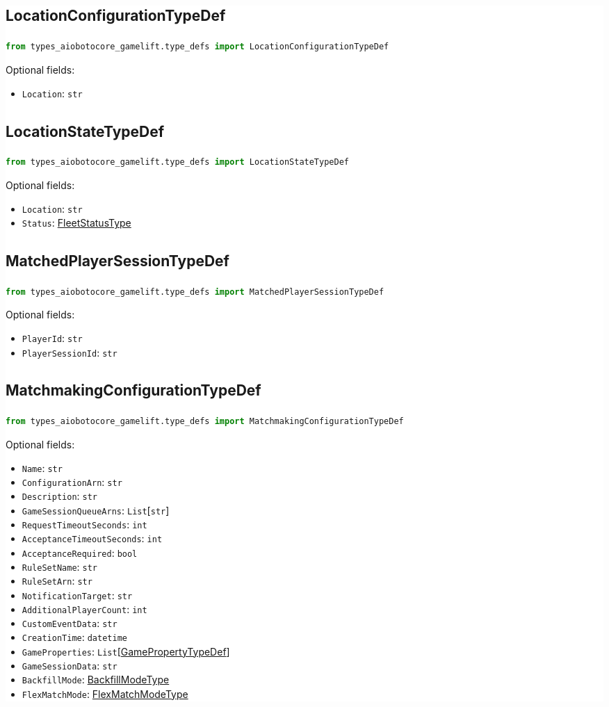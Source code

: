<a id="locationconfigurationtypedef"></a>

## LocationConfigurationTypeDef

```python
from types_aiobotocore_gamelift.type_defs import LocationConfigurationTypeDef
```

Optional fields:

- `Location`: `str`

<a id="locationstatetypedef"></a>

## LocationStateTypeDef

```python
from types_aiobotocore_gamelift.type_defs import LocationStateTypeDef
```

Optional fields:

- `Location`: `str`
- `Status`: [FleetStatusType](./literals.md#fleetstatustype)

<a id="matchedplayersessiontypedef"></a>

## MatchedPlayerSessionTypeDef

```python
from types_aiobotocore_gamelift.type_defs import MatchedPlayerSessionTypeDef
```

Optional fields:

- `PlayerId`: `str`
- `PlayerSessionId`: `str`

<a id="matchmakingconfigurationtypedef"></a>

## MatchmakingConfigurationTypeDef

```python
from types_aiobotocore_gamelift.type_defs import MatchmakingConfigurationTypeDef
```

Optional fields:

- `Name`: `str`
- `ConfigurationArn`: `str`
- `Description`: `str`
- `GameSessionQueueArns`: `List`\[`str`\]
- `RequestTimeoutSeconds`: `int`
- `AcceptanceTimeoutSeconds`: `int`
- `AcceptanceRequired`: `bool`
- `RuleSetName`: `str`
- `RuleSetArn`: `str`
- `NotificationTarget`: `str`
- `AdditionalPlayerCount`: `int`
- `CustomEventData`: `str`
- `CreationTime`: `datetime`
- `GameProperties`:
  `List`\[[GamePropertyTypeDef](./type_defs.md#gamepropertytypedef)\]
- `GameSessionData`: `str`
- `BackfillMode`: [BackfillModeType](./literals.md#backfillmodetype)
- `FlexMatchMode`: [FlexMatchModeType](./literals.md#flexmatchmodetype)
